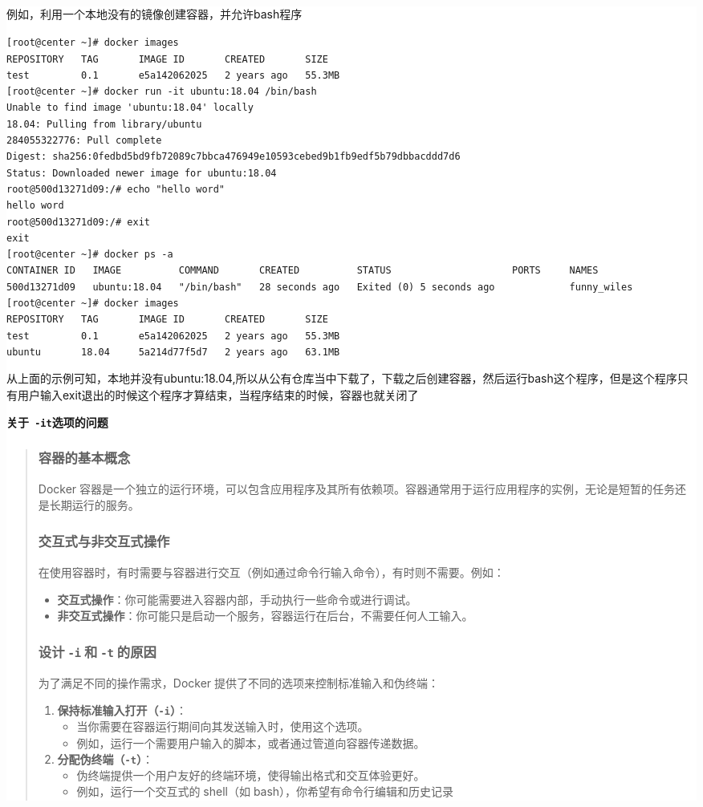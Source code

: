 例如，利用一个本地没有的镜像创建容器，并允许bash程序

```shell
[root@center ~]# docker images
REPOSITORY   TAG       IMAGE ID       CREATED       SIZE
test         0.1       e5a142062025   2 years ago   55.3MB
[root@center ~]# docker run -it ubuntu:18.04 /bin/bash
Unable to find image 'ubuntu:18.04' locally
18.04: Pulling from library/ubuntu
284055322776: Pull complete
Digest: sha256:0fedbd5bd9fb72089c7bbca476949e10593cebed9b1fb9edf5b79dbbacddd7d6
Status: Downloaded newer image for ubuntu:18.04
root@500d13271d09:/# echo "hello word"
hello word
root@500d13271d09:/# exit
exit
[root@center ~]# docker ps -a
CONTAINER ID   IMAGE          COMMAND       CREATED          STATUS                     PORTS     NAMES
500d13271d09   ubuntu:18.04   "/bin/bash"   28 seconds ago   Exited (0) 5 seconds ago             funny_wiles
[root@center ~]# docker images
REPOSITORY   TAG       IMAGE ID       CREATED       SIZE
test         0.1       e5a142062025   2 years ago   55.3MB
ubuntu       18.04     5a214d77f5d7   2 years ago   63.1MB
```

从上面的示例可知，本地并没有ubuntu:18.04,所以从公有仓库当中下载了，下载之后创建容器，然后运行bash这个程序，但是这个程序只有用户输入exit退出的时候这个程序才算结束，当程序结束的时候，容器也就关闭了

**关于` -it`选项的问题**

>   ### 容器的基本概念
>
>   Docker 容器是一个独立的运行环境，可以包含应用程序及其所有依赖项。容器通常用于运行应用程序的实例，无论是短暂的任务还是长期运行的服务。
>
>   ### 交互式与非交互式操作
>
>   在使用容器时，有时需要与容器进行交互（例如通过命令行输入命令），有时则不需要。例如：
>
>   -   **交互式操作**：你可能需要进入容器内部，手动执行一些命令或进行调试。
>   -   **非交互式操作**：你可能只是启动一个服务，容器运行在后台，不需要任何人工输入。
>
>   ### 设计 `-i` 和 `-t` 的原因
>
>   为了满足不同的操作需求，Docker 提供了不同的选项来控制标准输入和伪终端：
>
>   1.  **保持标准输入打开（`-i`）**：
>       -   当你需要在容器运行期间向其发送输入时，使用这个选项。
>       -   例如，运行一个需要用户输入的脚本，或者通过管道向容器传递数据。
>   2.  **分配伪终端（`-t`）**：
>       -   伪终端提供一个用户友好的终端环境，使得输出格式和交互体验更好。
>       -   例如，运行一个交互式的 shell（如 bash），你希望有命令行编辑和历史记录
